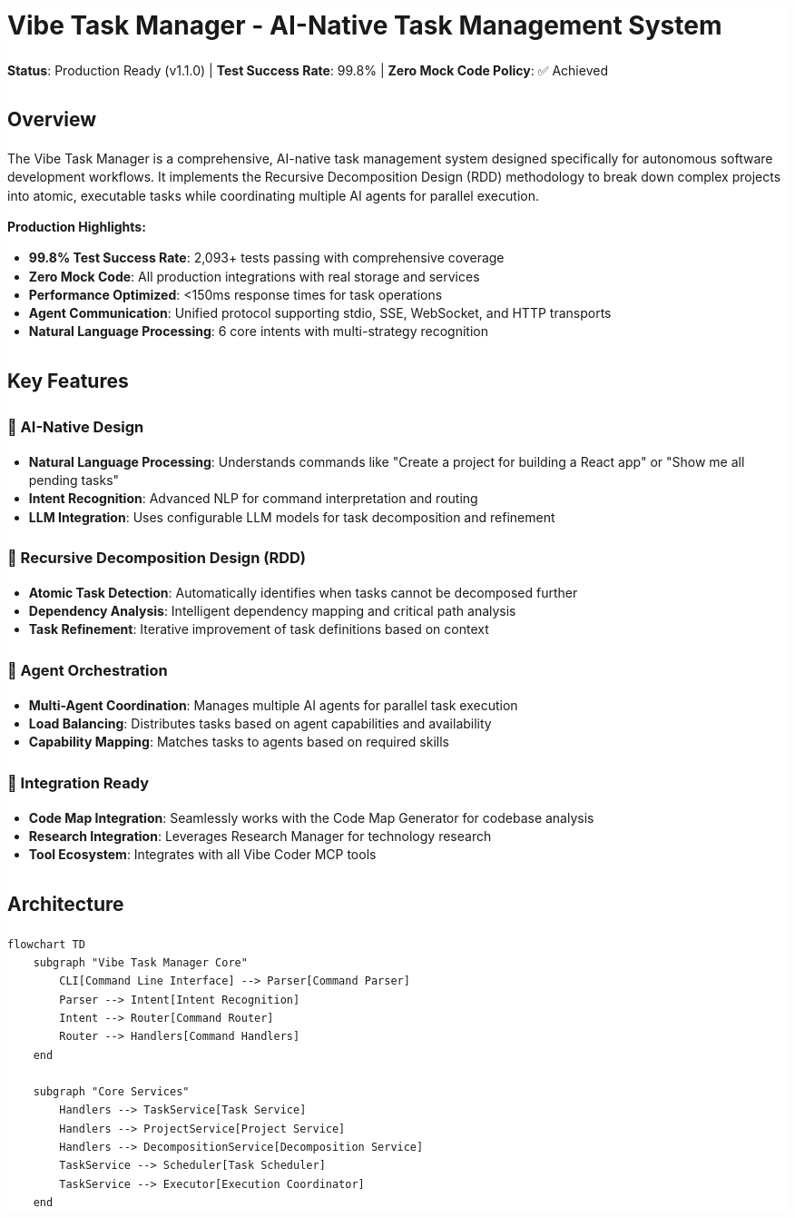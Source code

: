# Vibe Task Manager - AI-Native Task Management System

**Status**: Production Ready (v1.1.0) | **Test Success Rate**: 99.8% | **Zero Mock Code Policy**: ✅ Achieved

## Overview

The Vibe Task Manager is a comprehensive, AI-native task management system designed specifically for autonomous software development workflows. It implements the Recursive Decomposition Design (RDD) methodology to break down complex projects into atomic, executable tasks while coordinating multiple AI agents for parallel execution.

**Production Highlights:**
- **99.8% Test Success Rate**: 2,093+ tests passing with comprehensive coverage
- **Zero Mock Code**: All production integrations with real storage and services
- **Performance Optimized**: <150ms response times for task operations
- **Agent Communication**: Unified protocol supporting stdio, SSE, WebSocket, and HTTP transports
- **Natural Language Processing**: 6 core intents with multi-strategy recognition

## Key Features

### 🧠 AI-Native Design
- **Natural Language Processing**: Understands commands like "Create a project for building a React app" or "Show me all pending tasks"
- **Intent Recognition**: Advanced NLP for command interpretation and routing
- **LLM Integration**: Uses configurable LLM models for task decomposition and refinement

### 🔄 Recursive Decomposition Design (RDD)
- **Atomic Task Detection**: Automatically identifies when tasks cannot be decomposed further
- **Dependency Analysis**: Intelligent dependency mapping and critical path analysis
- **Task Refinement**: Iterative improvement of task definitions based on context

### 🤖 Agent Orchestration
- **Multi-Agent Coordination**: Manages multiple AI agents for parallel task execution
- **Load Balancing**: Distributes tasks based on agent capabilities and availability
- **Capability Mapping**: Matches tasks to agents based on required skills

### 🔧 Integration Ready
- **Code Map Integration**: Seamlessly works with the Code Map Generator for codebase analysis
- **Research Integration**: Leverages Research Manager for technology research
- **Tool Ecosystem**: Integrates with all Vibe Coder MCP tools

## Architecture

```mermaid
flowchart TD
    subgraph "Vibe Task Manager Core"
        CLI[Command Line Interface] --> Parser[Command Parser]
        Parser --> Intent[Intent Recognition]
        Intent --> Router[Command Router]
        Router --> Handlers[Command Handlers]
    end

    subgraph "Core Services"
        Handlers --> TaskService[Task Service]
        Handlers --> ProjectService[Project Service]
        Handlers --> DecompositionService[Decomposition Service]
        TaskService --> Scheduler[Task Scheduler]
        TaskService --> Executor[Execution Coordinator]
    end

```
